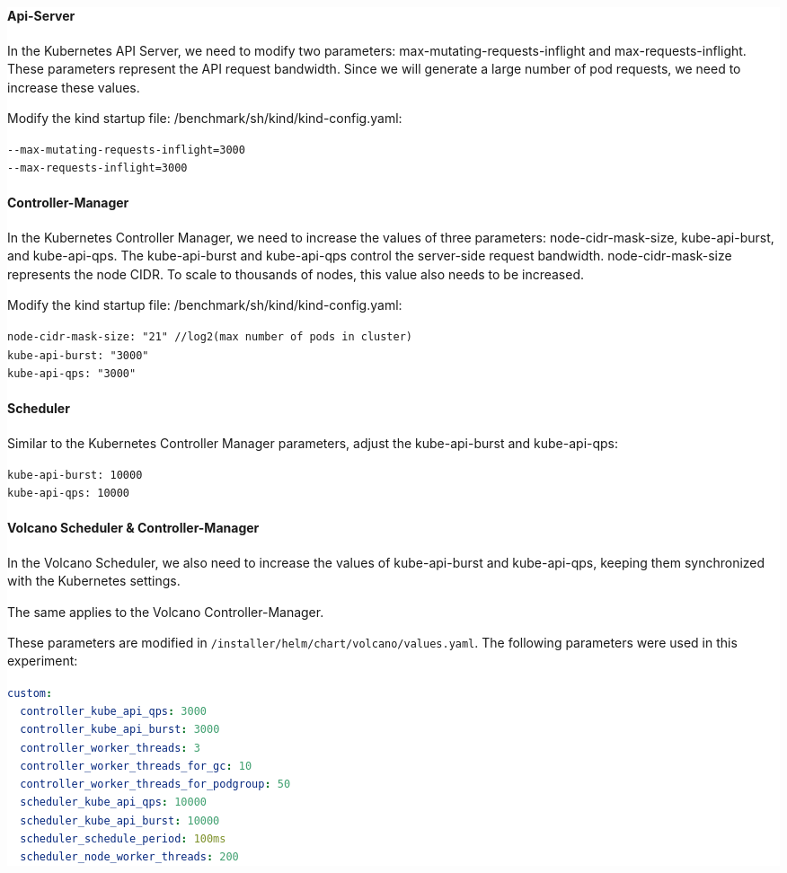 #### Api-Server

In the Kubernetes API Server, we need to modify two parameters: max-mutating-requests-inflight and
max-requests-inflight. These parameters represent the API request bandwidth. Since we will generate a large number of
pod requests, we need to increase these values.

Modify the kind startup file: /benchmark/sh/kind/kind-config.yaml:

```text
--max-mutating-requests-inflight=3000
--max-requests-inflight=3000
```

#### Controller-Manager

In the Kubernetes Controller Manager, we need to increase the values of three parameters: node-cidr-mask-size,
kube-api-burst, and kube-api-qps. The kube-api-burst and kube-api-qps control the server-side request bandwidth.
node-cidr-mask-size represents the node CIDR. To scale to thousands of nodes, this value also needs to be increased.

Modify the kind startup file: /benchmark/sh/kind/kind-config.yaml:

```text
node-cidr-mask-size: "21" //log2(max number of pods in cluster)
kube-api-burst: "3000"
kube-api-qps: "3000"
```

#### Scheduler

Similar to the Kubernetes Controller Manager parameters, adjust the kube-api-burst and kube-api-qps:

```text
kube-api-burst: 10000
kube-api-qps: 10000
```

#### Volcano Scheduler & Controller-Manager

In the Volcano Scheduler, we also need to increase the values of kube-api-burst and kube-api-qps, keeping them
synchronized with the Kubernetes settings.

The same applies to the Volcano Controller-Manager.

These parameters are modified in `/installer/helm/chart/volcano/values.yaml`. The following parameters were used in this
experiment:

```yaml
custom:
  controller_kube_api_qps: 3000
  controller_kube_api_burst: 3000
  controller_worker_threads: 3
  controller_worker_threads_for_gc: 10
  controller_worker_threads_for_podgroup: 50
  scheduler_kube_api_qps: 10000
  scheduler_kube_api_burst: 10000
  scheduler_schedule_period: 100ms
  scheduler_node_worker_threads: 200
```
